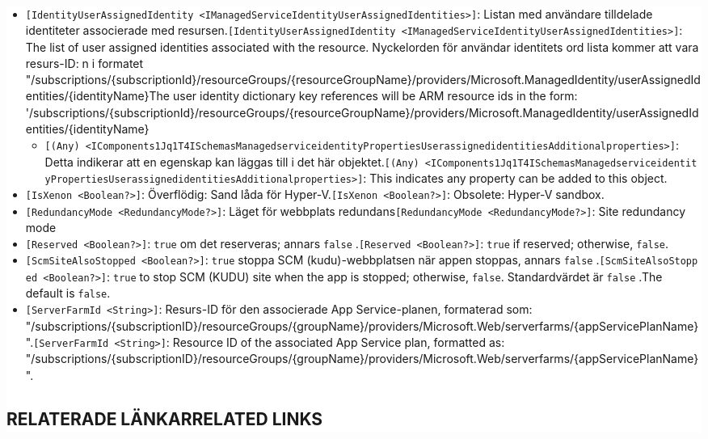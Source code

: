   - <span data-ttu-id="97393-316">`[IdentityUserAssignedIdentity <IManagedServiceIdentityUserAssignedIdentities>]`: Listan med användare tilldelade identiteter associerade med resursen.</span><span class="sxs-lookup"><span data-stu-id="97393-316">`[IdentityUserAssignedIdentity <IManagedServiceIdentityUserAssignedIdentities>]`: The list of user assigned identities associated with the resource.</span></span> <span data-ttu-id="97393-317">Nyckelorden för användar identitets ord lista kommer att vara resurs-ID: n i formatet "/subscriptions/{subscriptionId}/resourceGroups/{resourceGroupName}/providers/Microsoft.ManagedIdentity/userAssignedIdentities/{identityName}</span><span class="sxs-lookup"><span data-stu-id="97393-317">The user identity dictionary key references will be ARM resource ids in the form: '/subscriptions/{subscriptionId}/resourceGroups/{resourceGroupName}/providers/Microsoft.ManagedIdentity/userAssignedIdentities/{identityName}</span></span>
    - <span data-ttu-id="97393-318">`[(Any) <IComponents1Jq1T4ISchemasManagedserviceidentityPropertiesUserassignedidentitiesAdditionalproperties>]`: Detta indikerar att en egenskap kan läggas till i det här objektet.</span><span class="sxs-lookup"><span data-stu-id="97393-318">`[(Any) <IComponents1Jq1T4ISchemasManagedserviceidentityPropertiesUserassignedidentitiesAdditionalproperties>]`: This indicates any property can be added to this object.</span></span>
  - <span data-ttu-id="97393-319">`[IsXenon <Boolean?>]`: Överflödig: Sand låda för Hyper-V.</span><span class="sxs-lookup"><span data-stu-id="97393-319">`[IsXenon <Boolean?>]`: Obsolete: Hyper-V sandbox.</span></span>
  - <span data-ttu-id="97393-320">`[RedundancyMode <RedundancyMode?>]`: Läget för webbplats redundans</span><span class="sxs-lookup"><span data-stu-id="97393-320">`[RedundancyMode <RedundancyMode?>]`: Site redundancy mode</span></span>
  - <span data-ttu-id="97393-321">`[Reserved <Boolean?>]`: <code>true</code> om det reserveras; annars <code>false</code> .</span><span class="sxs-lookup"><span data-stu-id="97393-321">`[Reserved <Boolean?>]`: <code>true</code> if reserved; otherwise, <code>false</code>.</span></span>
  - <span data-ttu-id="97393-322">`[ScmSiteAlsoStopped <Boolean?>]`: <code>true</code> stoppa SCM (kudu)-webbplatsen när appen stoppas, annars <code>false</code> .</span><span class="sxs-lookup"><span data-stu-id="97393-322">`[ScmSiteAlsoStopped <Boolean?>]`: <code>true</code> to stop SCM (KUDU) site when the app is stopped; otherwise, <code>false</code>.</span></span> <span data-ttu-id="97393-323">Standardvärdet är <code>false</code> .</span><span class="sxs-lookup"><span data-stu-id="97393-323">The default is <code>false</code>.</span></span>
  - <span data-ttu-id="97393-324">`[ServerFarmId <String>]`: Resurs-ID för den associerade App Service-planen, formaterad som: "/subscriptions/{subscriptionID}/resourceGroups/{groupName}/providers/Microsoft.Web/serverfarms/{appServicePlanName}".</span><span class="sxs-lookup"><span data-stu-id="97393-324">`[ServerFarmId <String>]`: Resource ID of the associated App Service plan, formatted as: "/subscriptions/{subscriptionID}/resourceGroups/{groupName}/providers/Microsoft.Web/serverfarms/{appServicePlanName}".</span></span>

## <span data-ttu-id="97393-325">RELATERADE LÄNKAR</span><span class="sxs-lookup"><span data-stu-id="97393-325">RELATED LINKS</span></span>


